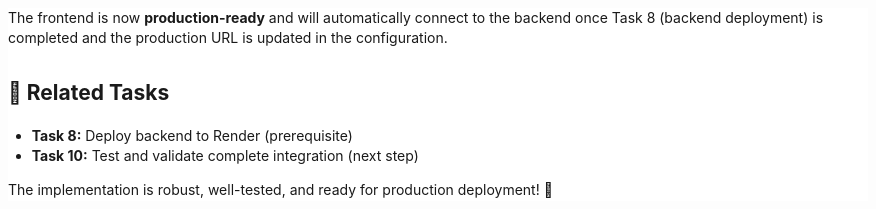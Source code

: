The frontend is now **production-ready** and will automatically connect to the backend once Task 8 (backend deployment) is completed and the production URL is updated in the configuration.

## 🔗 Related Tasks

- **Task 8:** Deploy backend to Render (prerequisite)
- **Task 10:** Test and validate complete integration (next step)

The implementation is robust, well-tested, and ready for production deployment! 🚀